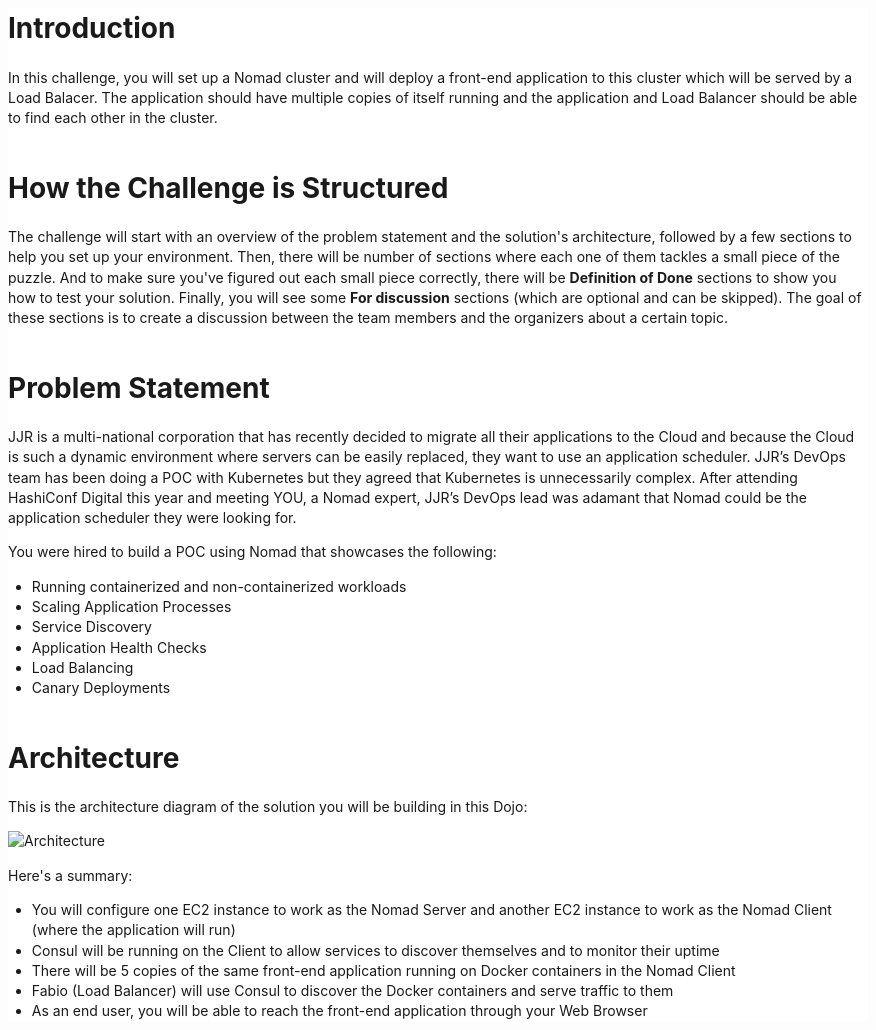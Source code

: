# Introduction

In this challenge, you will set up a Nomad cluster and will deploy a front-end application to this cluster which will be served by a Load Balacer. The application should have multiple copies of itself running and the application and Load Balancer should be able to find each other in the cluster.

# How the Challenge is Structured

The challenge will start with an overview of the problem statement and the solution's architecture, followed by a few sections to help you set up your environment. Then, there will be number of sections where each one of them tackles a small piece of the puzzle. And to make sure you've figured out each small piece correctly, there will be **Definition of Done** sections to show you how to test your solution. Finally, you will see some **For discussion** sections (which are optional and can be skipped). The goal of these sections is to create a discussion between the team members and the organizers about a certain topic.

# Problem Statement

JJR is a multi-national corporation that has recently decided to migrate all their applications to the Cloud and because the Cloud is such a dynamic environment where servers can be easily replaced, they want to use an application scheduler. JJR’s DevOps team has been doing a POC with Kubernetes but they agreed that Kubernetes is unnecessarily complex. After attending HashiConf Digital this year and meeting YOU, a Nomad expert, JJR’s DevOps lead was adamant that Nomad could be the application scheduler they were looking for.

You were hired to build a POC using Nomad that showcases the following:
* Running containerized and non-containerized workloads
* Scaling Application Processes
* Service Discovery
* Application Health Checks
* Load Balancing
* Canary Deployments

# Architecture

This is the architecture diagram of the solution you will be building in this Dojo:

![Architecture](./images/architecture.jpeg)

Here's a summary:

* You will configure one EC2 instance to work as the Nomad Server and another EC2 instance to work as the Nomad Client (where the  application will run)
* Consul will be running on the Client to allow services to discover themselves and to monitor their uptime
* There will be 5 copies of the same front-end application running on Docker containers in the Nomad Client
* Fabio (Load Balancer) will use Consul to discover the Docker containers and serve traffic to them
* As an end user, you will be able to reach the front-end application through your Web Browser
